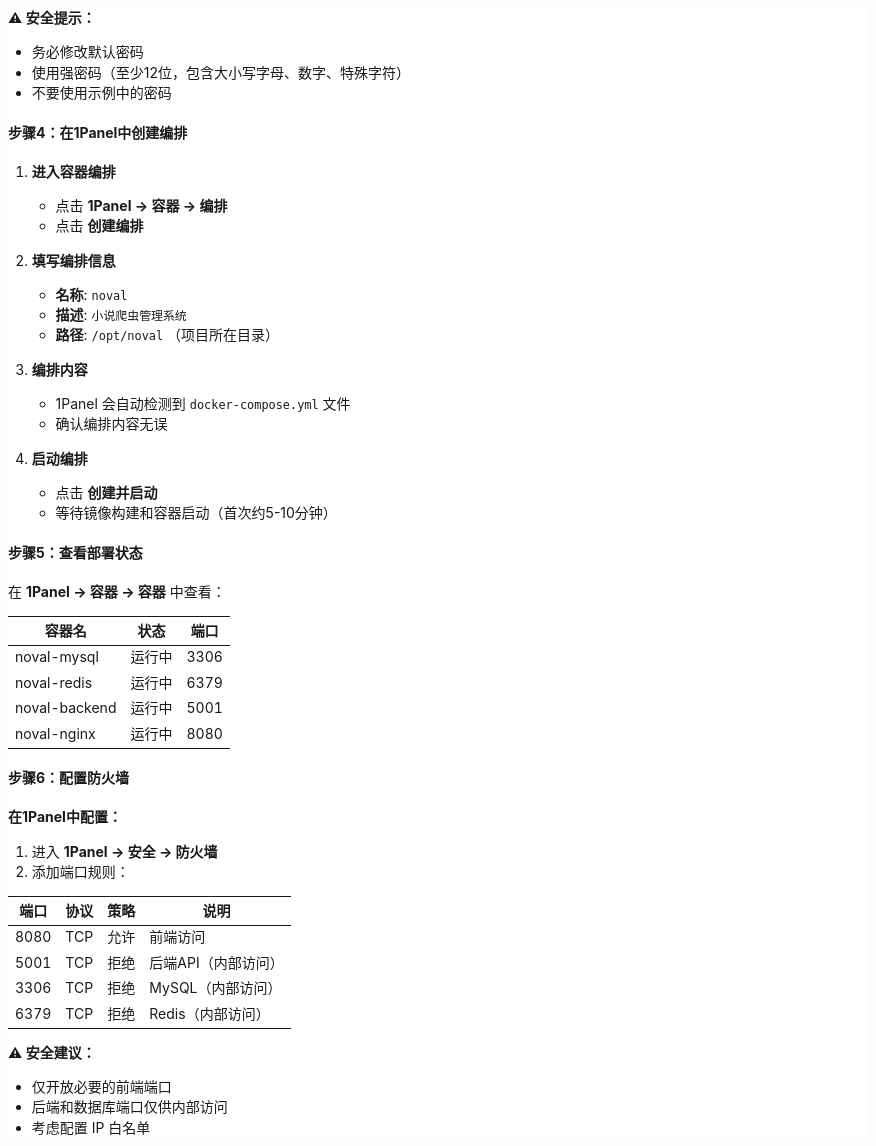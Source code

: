 **⚠️ 安全提示：**
- 务必修改默认密码
- 使用强密码（至少12位，包含大小写字母、数字、特殊字符）
- 不要使用示例中的密码

#### 步骤4：在1Panel中创建编排

1. **进入容器编排**
   - 点击 **1Panel → 容器 → 编排**
   - 点击 **创建编排**

2. **填写编排信息**
   - **名称**: `noval`
   - **描述**: `小说爬虫管理系统`
   - **路径**: `/opt/noval` （项目所在目录）

3. **编排内容**
   - 1Panel 会自动检测到 `docker-compose.yml` 文件
   - 确认编排内容无误

4. **启动编排**
   - 点击 **创建并启动**
   - 等待镜像构建和容器启动（首次约5-10分钟）

#### 步骤5：查看部署状态

在 **1Panel → 容器 → 容器** 中查看：

| 容器名 | 状态 | 端口 |
|-------|------|------|
| noval-mysql | 运行中 | 3306 |
| noval-redis | 运行中 | 6379 |
| noval-backend | 运行中 | 5001 |
| noval-nginx | 运行中 | 8080 |

#### 步骤6：配置防火墙

**在1Panel中配置：**

1. 进入 **1Panel → 安全 → 防火墙**
2. 添加端口规则：

| 端口 | 协议 | 策略 | 说明 |
|-----|------|------|------|
| 8080 | TCP | 允许 | 前端访问 |
| 5001 | TCP | 拒绝 | 后端API（内部访问） |
| 3306 | TCP | 拒绝 | MySQL（内部访问） |
| 6379 | TCP | 拒绝 | Redis（内部访问） |

**⚠️ 安全建议：**
- 仅开放必要的前端端口
- 后端和数据库端口仅供内部访问
- 考虑配置 IP 白名单
